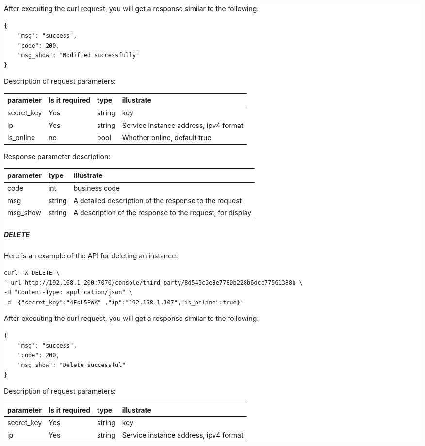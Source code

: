After executing the curl request, you will get a response similar to the following:

```
{
    "msg": "success",
    "code": 200,
    "msg_show": "Modified successfully"
}
```

Description of request parameters:

| parameter                       | Is it required | type   | illustrate                            |
| :------------------------------ | :------------- | :----- | :------------------------------------ |
| secret_key | Yes            | string | key                                   |
| ip                              | Yes            | string | Service instance address, ipv4 format |
| is_online  | no             | bool   | Whether online, default true          |

Response parameter description:

| parameter                     | type   | illustrate                                                |
| :---------------------------- | :----- | :-------------------------------------------------------- |
| code                          | int    | business code                                             |
| msg                           | string | A detailed description of the response to the request     |
| msg_show | string | A description of the response to the request, for display |

##### DELETE

Here is an example of the API for deleting an instance:

```
curl -X DELETE \
--url http://192.168.1.200:7070/console/third_party/8d545c3e8e7780b228b6dcc77561388b \
-H "Content-Type: application/json" \
-d '{"secret_key":"4FsL5PWK" ,"ip":"192.168.1.107","is_online":true}'
```

After executing the curl request, you will get a response similar to the following:

```
{
    "msg": "success",
    "code": 200,
    "msg_show": "Delete successful"
}
```

Description of request parameters:

| parameter                       | Is it required | type   | illustrate                            |
| :------------------------------ | :------------- | :----- | :------------------------------------ |
| secret_key | Yes            | string | key                                   |
| ip                              | Yes            | string | Service instance address, ipv4 format |
